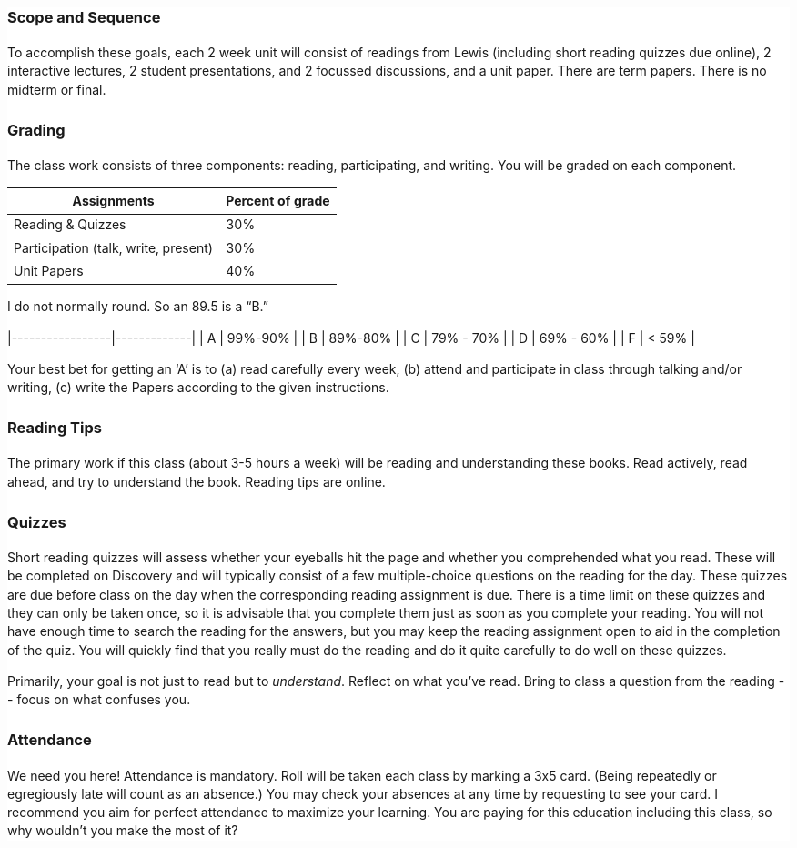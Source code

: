 
### Scope and Sequence

To accomplish these goals, each 2 week unit will consist of readings from Lewis (including short reading quizzes due online), 2 interactive lectures, 2 student presentations, and 2 focussed discussions, and a unit paper. There are term papers. There is no midterm or final. 

### Grading

The class work consists of three components: reading, participating, and
writing. You will be graded on each component.


|Assignments                            | Percent of grade |
 -------------------------------------- | ------------------ |
  Reading & Quizzes                     | 30%
  Participation (talk, write, present)  | 30%
  Unit Papers                           | 40%

I do not normally round. So an 89.5 is a “B.”

|-----------------|-------------|
| A  | 99%-90%     |
| B | 89%-80%      |
| C  | 79% - 70%   |
| D   | 69% - 60%  |
| F  | < 59%         |

Your best bet for getting an ‘A’ is to (a) read carefully every week, (b) attend and participate in class through talking and/or writing, (c) write the Papers according to the given instructions.

### Reading Tips

The primary work if this class (about 3-5 hours a week) will be reading and understanding these books.  Read actively, read ahead, and try to understand the book. Reading tips are online. 


### Quizzes

Short reading quizzes will assess whether your eyeballs hit the page and whether you comprehended what you read. These will be completed on Discovery and will typically consist of a few multiple-choice questions on the reading for the day. These quizzes are due before class on the day when the corresponding reading assignment is due. There is a time limit on these quizzes and they can only be taken once, so it is advisable that you complete them just as soon as you complete your reading. You will not have enough time to search the reading for the answers, but you may keep the reading assignment open to aid in the completion of the quiz. You will quickly find that you really must do the reading and do it quite carefully to do well on these quizzes.

Primarily, your goal is not just to read but to *understand*. Reflect on what you’ve read. Bring to class a question from the reading -- focus on what confuses you. 

### Attendance
We need you here! Attendance is mandatory. Roll will be taken each class by marking a 3x5 card.  (Being repeatedly or egregiously late will count as an absence.) You may check your absences at any time by requesting to see your card. I recommend you aim for perfect attendance to maximize your learning. You are paying for this education including this class, so why wouldn’t you make the most of it?  
